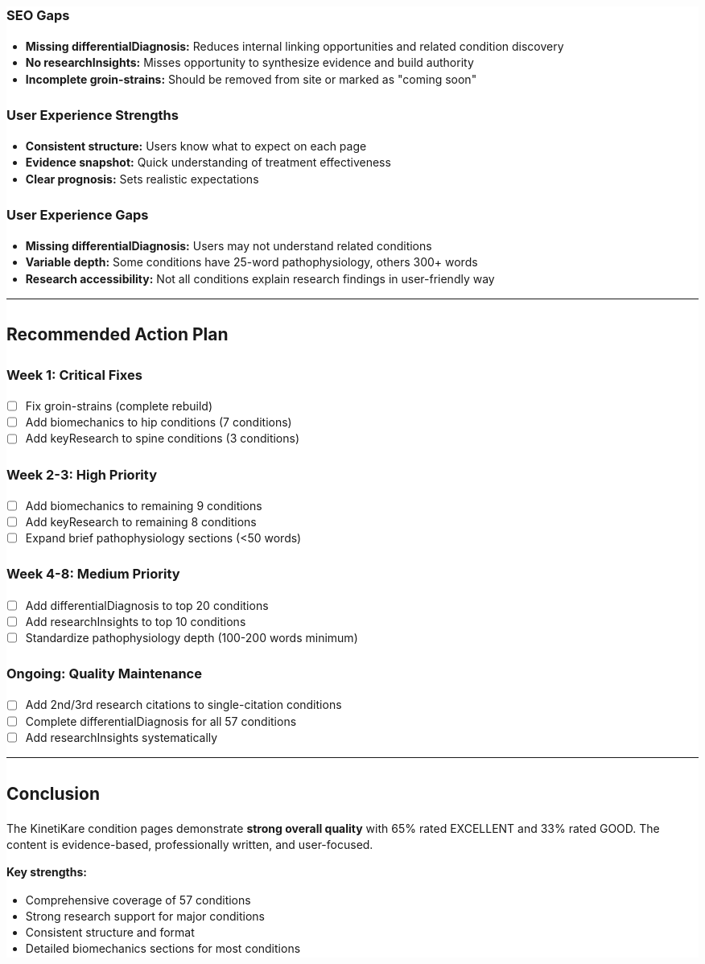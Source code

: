 ### SEO Gaps
- **Missing differentialDiagnosis:** Reduces internal linking opportunities and related condition discovery
- **No researchInsights:** Misses opportunity to synthesize evidence and build authority
- **Incomplete groin-strains:** Should be removed from site or marked as "coming soon"

### User Experience Strengths
- **Consistent structure:** Users know what to expect on each page
- **Evidence snapshot:** Quick understanding of treatment effectiveness
- **Clear prognosis:** Sets realistic expectations

### User Experience Gaps
- **Missing differentialDiagnosis:** Users may not understand related conditions
- **Variable depth:** Some conditions have 25-word pathophysiology, others 300+ words
- **Research accessibility:** Not all conditions explain research findings in user-friendly way

---

## Recommended Action Plan

### Week 1: Critical Fixes
- [ ] Fix groin-strains (complete rebuild)
- [ ] Add biomechanics to hip conditions (7 conditions)
- [ ] Add keyResearch to spine conditions (3 conditions)

### Week 2-3: High Priority
- [ ] Add biomechanics to remaining 9 conditions
- [ ] Add keyResearch to remaining 8 conditions
- [ ] Expand brief pathophysiology sections (<50 words)

### Week 4-8: Medium Priority
- [ ] Add differentialDiagnosis to top 20 conditions
- [ ] Add researchInsights to top 10 conditions
- [ ] Standardize pathophysiology depth (100-200 words minimum)

### Ongoing: Quality Maintenance
- [ ] Add 2nd/3rd research citations to single-citation conditions
- [ ] Complete differentialDiagnosis for all 57 conditions
- [ ] Add researchInsights systematically

---

## Conclusion

The KinetiKare condition pages demonstrate **strong overall quality** with 65% rated EXCELLENT and 33% rated GOOD. The content is evidence-based, professionally written, and user-focused.

**Key strengths:**
- Comprehensive coverage of 57 conditions
- Strong research support for major conditions
- Consistent structure and format
- Detailed biomechanics sections for most conditions
